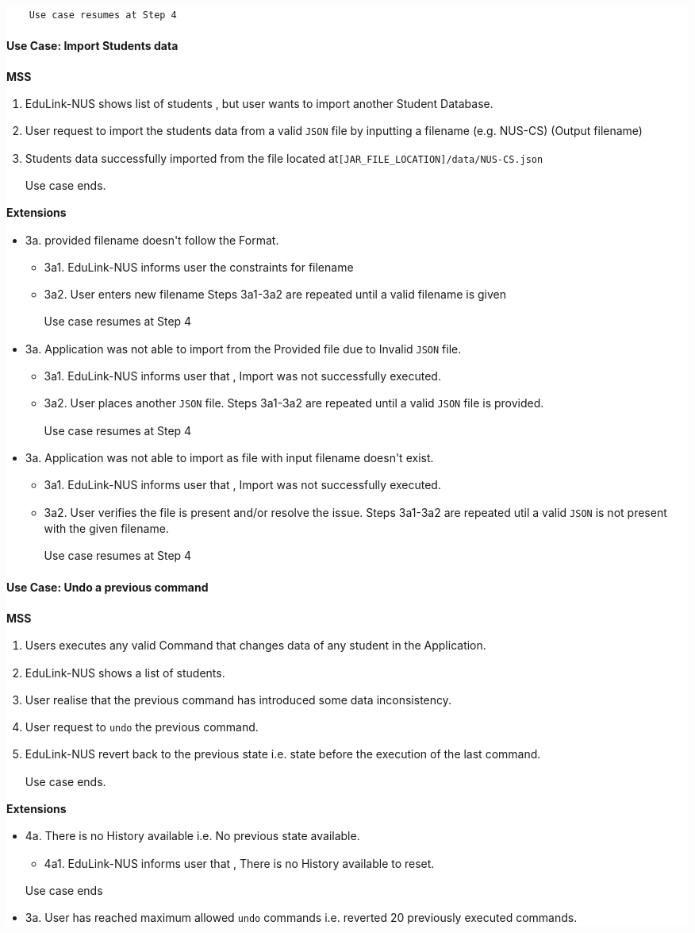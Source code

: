         Use case resumes at Step 4

#### Use Case: Import Students data

**MSS**

1. EduLink-NUS shows list of students , but user wants to import another Student Database.
2. User request to import the students data from a  valid `JSON` file by inputting a filename (e.g. NUS-CS) (Output filename)
3. Students data successfully imported from the file located at`[JAR_FILE_LOCATION]/data/NUS-CS.json`

   Use case ends.

**Extensions**
* 3a. provided filename doesn't follow the Format.

    * 3a1. EduLink-NUS informs user the constraints for filename
    * 3a2. User enters new filename
      Steps 3a1-3a2 are repeated until a valid filename is given

      Use case resumes at Step 4

* 3a. Application was not able to import from the Provided file due to Invalid `JSON` file.

    * 3a1. EduLink-NUS informs user that , Import was not successfully executed.
    * 3a2. User places another `JSON` file.
      Steps 3a1-3a2 are repeated until a valid `JSON` file is provided.

      Use case resumes at Step 4

* 3a. Application was not able to import as file with input filename doesn't exist.

    * 3a1. EduLink-NUS informs user that , Import was not successfully executed.
    * 3a2. User verifies the file is present and/or resolve the issue.
      Steps 3a1-3a2 are repeated util a valid `JSON` is not present with the given filename.

      Use case resumes at Step 4


#### Use Case: Undo a previous command

**MSS**
1. Users executes any valid Command that changes data of any student in the Application.
2. EduLink-NUS shows a list of students.
3. User realise that the previous command has introduced some data inconsistency.
4. User request to `undo` the previous command.
5. EduLink-NUS revert back to the previous state i.e. state before the execution of the last command.

   Use case ends.

**Extensions**
* 4a. There is no History available i.e. No previous state available.

    * 4a1. EduLink-NUS informs user that , There is no History available to reset.

    Use case ends

* 3a. User has reached maximum allowed `undo` commands i.e. reverted 20 previously executed commands.
